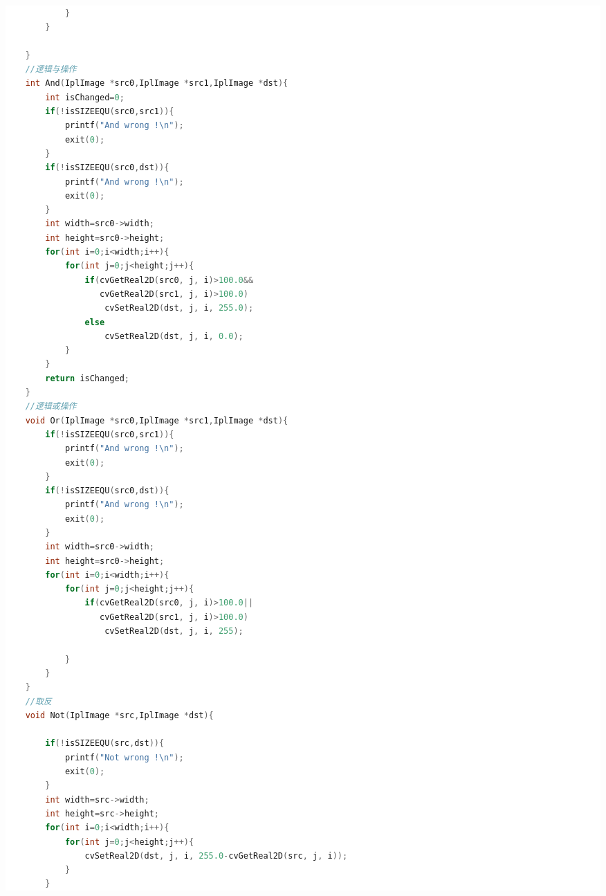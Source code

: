 ```c++
            }
        }

    }
    //逻辑与操作
    int And(IplImage *src0,IplImage *src1,IplImage *dst){
        int isChanged=0;
        if(!isSIZEEQU(src0,src1)){
            printf("And wrong !\n");
            exit(0);
        }
        if(!isSIZEEQU(src0,dst)){
            printf("And wrong !\n");
            exit(0);
        }
        int width=src0->width;
        int height=src0->height;
        for(int i=0;i<width;i++){
            for(int j=0;j<height;j++){
                if(cvGetReal2D(src0, j, i)>100.0&&
                   cvGetReal2D(src1, j, i)>100.0)
                    cvSetReal2D(dst, j, i, 255.0);
                else
                    cvSetReal2D(dst, j, i, 0.0);
            }
        }
        return isChanged;
    }
    //逻辑或操作
    void Or(IplImage *src0,IplImage *src1,IplImage *dst){
        if(!isSIZEEQU(src0,src1)){
            printf("And wrong !\n");
            exit(0);
        }
        if(!isSIZEEQU(src0,dst)){
            printf("And wrong !\n");
            exit(0);
        }
        int width=src0->width;
        int height=src0->height;
        for(int i=0;i<width;i++){
            for(int j=0;j<height;j++){
                if(cvGetReal2D(src0, j, i)>100.0||
                   cvGetReal2D(src1, j, i)>100.0)
                    cvSetReal2D(dst, j, i, 255);

            }
        }
    }
    //取反
    void Not(IplImage *src,IplImage *dst){

        if(!isSIZEEQU(src,dst)){
            printf("Not wrong !\n");
            exit(0);
        }
        int width=src->width;
        int height=src->height;
        for(int i=0;i<width;i++){
            for(int j=0;j<height;j++){
                cvSetReal2D(dst, j, i, 255.0-cvGetReal2D(src, j, i));
            }
        }
```